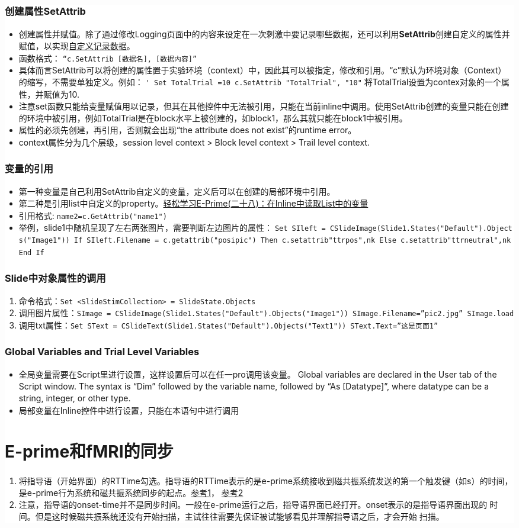 ### 创建属性SetAttrib
* 创建属性并赋值。除了通过修改Logging页面中的内容来设定在一次刺激中要记录哪些数据，还可以利用**SetAttrib**创建自定义的属性并赋值，以实现[自定义记录数据](https://www.jianshu.com/p/5458b399790b)。
* 函数格式：
``“c.SetAttrib [数据名], [数据内容]”``
* 具体而言SetAttrib可以将创建的属性置于实验环境（context）中，因此其可以被指定，修改和引用。“c”默认为环境对象（Context）的缩写，不需要单独定义。例如：
    ``' Set TotalTrial =10
    c.SetAttrib "TotalTrial", "10"``
    将TotalTrial设置为contex对象的一个属性，并赋值为10.
* 注意set函数只能给变量赋值用以记录，但其在其他控件中无法被引用，只能在当前inline中调用。使用SetAttrib创建的变量只能在创建的环境中被引用，例如TotalTrial是在block水平上被创建的，如block1，那么其就只能在block1中被引用。
* 属性的必须先创建，再引用，否则就会出现“the attribute does not exist”的runtime error。
* context属性分为几个层级，session level context > Block level context > Trail level context.

### 变量的引用

* 第一种变量是自己利用SetAttrib自定义的变量，定义后可以在创建的局部环境中引用。
* 第二种是引用list中自定义的property。[轻松学习E-Prime(二十八)：在Inline中读取List中的变量](https://www.jianshu.com/p/99d22c0241a6)
* 引用格式: ``name2=c.GetAttrib("name1")``
* 举例，slide1中随机呈现了左右两张图片，需要判断左边图片的属性：
  ``Set SIleft = CSlideImage(Slide1.States("Default").Objects("Image1"))
    If SIleft.Filename = c.getattrib("posipic") Then
       c.setattrib"ttrpos",nk
   Else
       c.setattrib"ttrneutral",nk
   End If   ``

### Slide中对象属性的调用

1. 命令格式：``Set <SlideStimCollection> = SlideState.Objects``
2. 调用图片属性：``SImage = CSlideImage(Slide1.States("Default").Objects("Image1"))
SImage.Filename=”pic2.jpg”
SImage.load``
3. 调用txt属性：``Set SText = CSlideText(Slide1.States("Default").Objects("Text1"))
SText.Text=”这是页面1”``


### Global Variables and Trial Level Variables

* 全局变量需要在Script里进行设置，这样设置后可以在任一pro调用该变量。 Global variables are declared in the User tab of the Script window. The syntax is “Dim” followed by the variable name, followed by “As [Datatype]”, where datatype can be a string, integer, or other type.
* 局部变量在Inline控件中进行设置，只能在本语句中进行调用

# E-prime和fMRI的同步

1. 将指导语（开始界面）的RTTime勾选。指导语的RTTime表示的是e-prime系统接收到磁共振系统发送的第一个触发键（如s）的时间，
是e-prime行为系统和磁共振系统同步的起点。[参考1](https://www.andysbrainblog.com/andysbrainblog/2017/6/23/e-prime-tutorial-11-making-your-experiment-scanner-compatible)，
[参考2](https://www.chbh.bham.ac.uk/wiki/index.php/Code_Examples)
2. 注意，指导语的onset-time并不是同步时间。一般在e-prime运行之后，指导语界面已经打开。onset表示的是指导语界面出现的
时间。但是这时候磁共振系统还没有开始扫描，主试往往需要先保证被试能够看见并理解指导语之后，才会开始
扫描。

